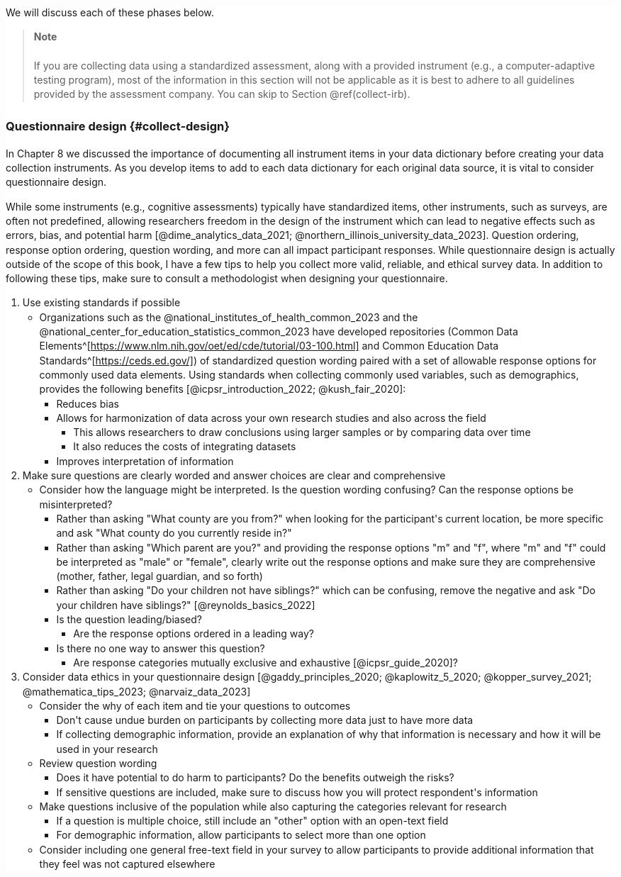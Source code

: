 We will discuss each of these phases below. 

> **Note** <br> <br>
If you are collecting data using a standardized assessment, along with a provided instrument (e.g., a computer-adaptive testing program), most of the information in this section will not be applicable as it is best to adhere to all guidelines provided by the assessment company. You can skip to Section \@ref(collect-irb). 

### Questionnaire design {#collect-design}

In Chapter 8 we discussed the importance of documenting all instrument items in your data dictionary before creating your data collection instruments. As you develop items to add to each data dictionary for each original data source, it is vital to consider questionnaire design.

While some instruments (e.g., cognitive assessments) typically have standardized items, other instruments, such as surveys, are often not predefined, allowing researchers freedom in the design of the instrument which can lead to negative effects such as errors, bias, and potential harm [@dime_analytics_data_2021; @northern_illinois_university_data_2023]. Question ordering, response option ordering, question wording, and more can all impact participant responses. While questionnaire design is actually outside of the scope of this book, I have a few tips to help you collect more valid, reliable, and ethical survey data. In addition to following these tips, make sure to consult a methodologist when designing your questionnaire.

1. Use existing standards if possible
    - Organizations such as the @national_institutes_of_health_common_2023 and the @national_center_for_education_statistics_common_2023 have developed repositories (Common Data Elements^[https://www.nlm.nih.gov/oet/ed/cde/tutorial/03-100.html] and Common Education Data Standards^[https://ceds.ed.gov/]) of standardized question wording paired with a set of allowable response options for commonly used data elements. Using standards when collecting commonly used variables, such as demographics, provides the following benefits [@icpsr_introduction_2022; @kush_fair_2020]:
        - Reduces bias
        - Allows for harmonization of data across your own research studies and also across the field
            - This allows researchers to draw conclusions using larger samples or by comparing data over time
            - It also reduces the costs of integrating datasets
        - Improves interpretation of information
2. Make sure questions are clearly worded and answer choices are clear and comprehensive
	- Consider how the language might be interpreted. Is the question wording confusing? Can the response options be misinterpreted?
	    - Rather than asking "What county are you from?" when looking for the participant's current location, be more specific and ask "What county do you currently reside in?"
	    - Rather than asking "Which parent are you?" and providing the response options "m" and "f", where "m" and "f" could be interpreted as "male" or "female", clearly write out the response options and make sure they are comprehensive (mother, father, legal guardian, and so forth)
	    - Rather than asking "Do your children not have siblings?" which can be confusing, remove the negative and ask "Do your children have siblings?" [@reynolds_basics_2022]
	  - Is the question leading/biased?
	    - Are the response options ordered in a leading way?
	  - Is there no one way to answer this question?
	    - Are response categories mutually exclusive and exhaustive [@icpsr_guide_2020]?
3. Consider data ethics in your questionnaire design [@gaddy_principles_2020; @kaplowitz_5_2020; @kopper_survey_2021; @mathematica_tips_2023; @narvaiz_data_2023]
    - Consider the why of each item and tie your questions to outcomes
        - Don't cause undue burden on participants by collecting more data just to have more data
        - If collecting demographic information, provide an explanation of why that information is necessary and how it will be used in your research
    - Review question wording
      - Does it have potential to do harm to participants? Do the benefits outweigh the risks?
      - If sensitive questions are included, make sure to discuss how you will protect respondent's information
    -  Make questions inclusive of the population while also capturing the categories relevant for research
        - If a question is multiple choice, still include an "other" option with an open-text field
        - For demographic information, allow participants to select more than one option
	  - Consider including one general free-text field in your survey to allow participants to provide additional information that they feel was not captured elsewhere